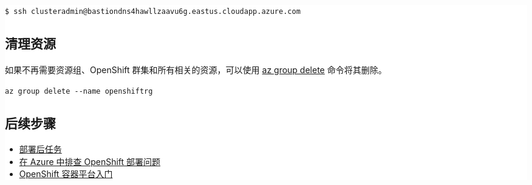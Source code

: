 ```bash
$ ssh clusteradmin@bastiondns4hawllzaavu6g.eastus.cloudapp.azure.com
```

## <a name="clean-up-resources"></a>清理资源

如果不再需要资源组、OpenShift 群集和所有相关的资源，可以使用 [az group delete](/cli/azure/group) 命令将其删除。

```azurecli 
az group delete --name openshiftrg
```

## <a name="next-steps"></a>后续步骤

- [部署后任务](./openshift-post-deployment.md)
- [在 Azure 中排查 OpenShift 部署问题](./openshift-troubleshooting.md)
- [OpenShift 容器平台入门](https://docs.openshift.com/container-platform)


